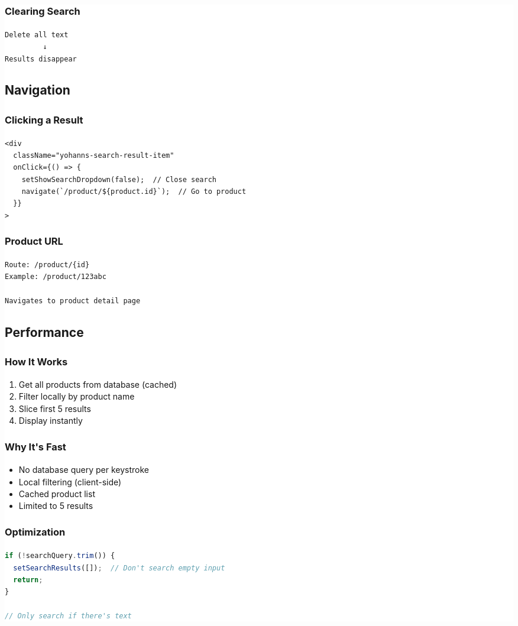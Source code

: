 ### Clearing Search
```
Delete all text
         ↓
Results disappear
```

## Navigation

### Clicking a Result
```
<div 
  className="yohanns-search-result-item"
  onClick={() => {
    setShowSearchDropdown(false);  // Close search
    navigate(`/product/${product.id}`);  // Go to product
  }}
>
```

### Product URL
```
Route: /product/{id}
Example: /product/123abc

Navigates to product detail page
```

## Performance

### How It Works
1. Get all products from database (cached)
2. Filter locally by product name
3. Slice first 5 results
4. Display instantly

### Why It's Fast
- No database query per keystroke
- Local filtering (client-side)
- Cached product list
- Limited to 5 results

### Optimization
```javascript
if (!searchQuery.trim()) {
  setSearchResults([]);  // Don't search empty input
  return;
}

// Only search if there's text
```
